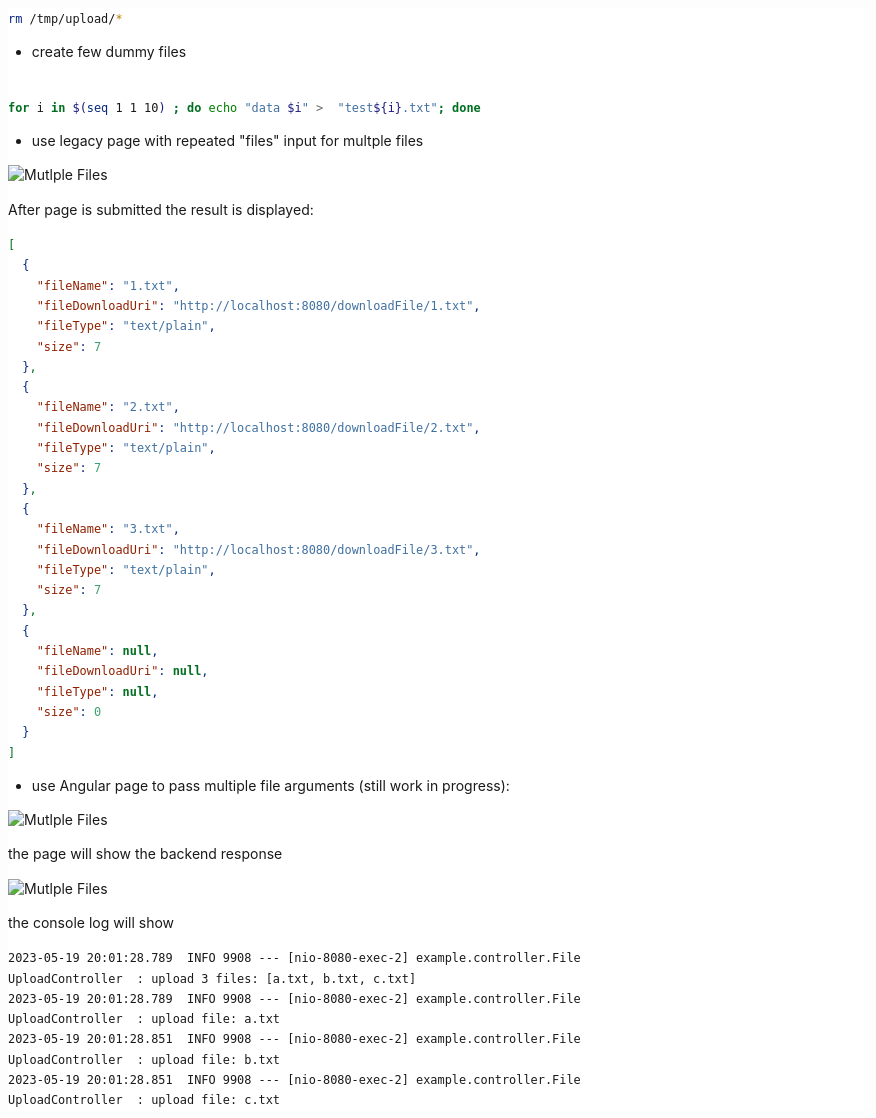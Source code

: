 ```sh
rm /tmp/upload/*
```
* create few dummy files
```sh

for i in $(seq 1 1 10) ; do echo "data $i" >  "test${i}.txt"; done
```
* use legacy page with repeated "files" input for multple files

![Mutlple Files](https://github.com/sergueik/springboot_study/blob/master/basic-multipart-upload/screenshots/capture-legacy-upload-files.png)

After page is  submitted the result is displayed:
```json
[
  {
    "fileName": "1.txt",
    "fileDownloadUri": "http://localhost:8080/downloadFile/1.txt",
    "fileType": "text/plain",
    "size": 7
  },
  {
    "fileName": "2.txt",
    "fileDownloadUri": "http://localhost:8080/downloadFile/2.txt",
    "fileType": "text/plain",
    "size": 7
  },
  {
    "fileName": "3.txt",
    "fileDownloadUri": "http://localhost:8080/downloadFile/3.txt",
    "fileType": "text/plain",
    "size": 7
  },
  {
    "fileName": null,
    "fileDownloadUri": null,
    "fileType": null,
    "size": 0
  }
]
```

* use Angular page to pass multiple file arguments (still work in progress):

![Mutlple Files](https://github.com/sergueik/springboot_study/blob/master/basic-multipart-upload/screenshots/capture-upload-files.png)

the page will show the backend response

![Mutlple Files](https://github.com/sergueik/springboot_study/blob/master/basic-multipart-upload/screenshots/capture-drag-and-drop-upload-files.png)

the console log will show

```text
2023-05-19 20:01:28.789  INFO 9908 --- [nio-8080-exec-2] example.controller.File
UploadController  : upload 3 files: [a.txt, b.txt, c.txt]
2023-05-19 20:01:28.789  INFO 9908 --- [nio-8080-exec-2] example.controller.File
UploadController  : upload file: a.txt
2023-05-19 20:01:28.851  INFO 9908 --- [nio-8080-exec-2] example.controller.File
UploadController  : upload file: b.txt
2023-05-19 20:01:28.851  INFO 9908 --- [nio-8080-exec-2] example.controller.File
UploadController  : upload file: c.txt
```

